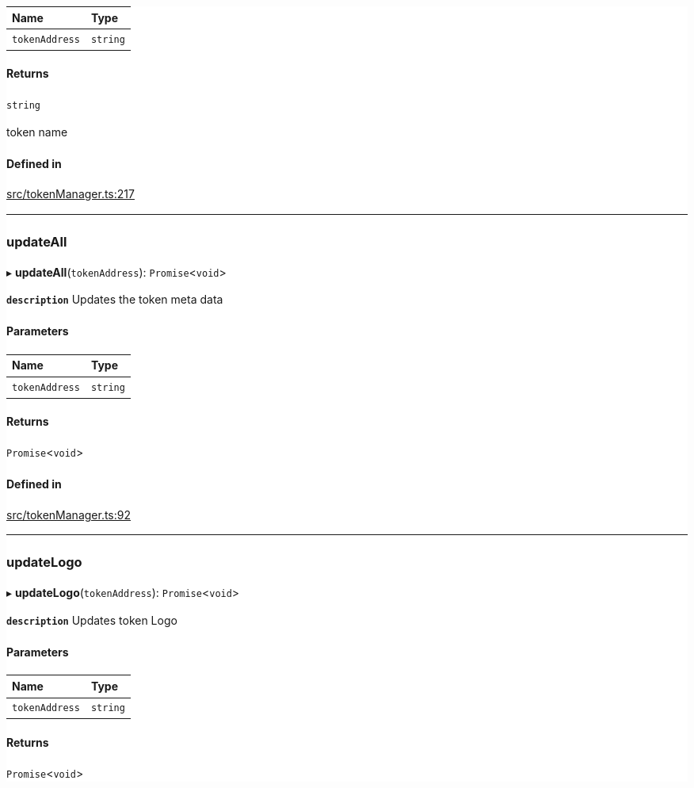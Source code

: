 | Name | Type |
| :------ | :------ |
| `tokenAddress` | `string` |

#### Returns

`string`

token name

#### Defined in

[src/tokenManager.ts:217](https://github.com/sublime-finance/sublime-sdk/blob/cbfce7e/src/tokenManager.ts#L217)

___

### updateAll

▸ **updateAll**(`tokenAddress`): `Promise`<`void`\>

**`description`** Updates the token meta data

#### Parameters

| Name | Type |
| :------ | :------ |
| `tokenAddress` | `string` |

#### Returns

`Promise`<`void`\>

#### Defined in

[src/tokenManager.ts:92](https://github.com/sublime-finance/sublime-sdk/blob/cbfce7e/src/tokenManager.ts#L92)

___

### updateLogo

▸ **updateLogo**(`tokenAddress`): `Promise`<`void`\>

**`description`** Updates token Logo

#### Parameters

| Name | Type |
| :------ | :------ |
| `tokenAddress` | `string` |

#### Returns

`Promise`<`void`\>
